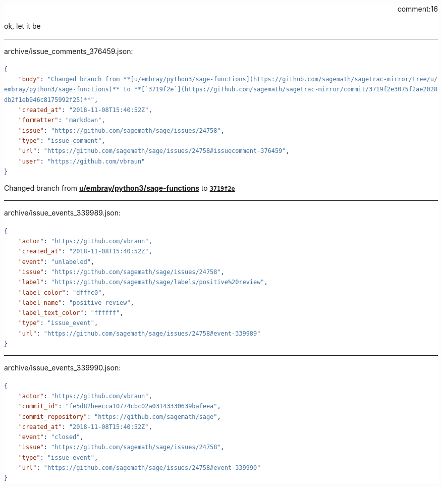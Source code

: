 <div id="comment:16" align="right">comment:16</div>

ok, let it be



---

archive/issue_comments_376459.json:
```json
{
    "body": "Changed branch from **[u/embray/python3/sage-functions](https://github.com/sagemath/sagetrac-mirror/tree/u/embray/python3/sage-functions)** to **[`3719f2e`](https://github.com/sagemath/sagetrac-mirror/commit/3719f2e3075f2ae2028db2f1eb946c8175992f25)**",
    "created_at": "2018-11-08T15:40:52Z",
    "formatter": "markdown",
    "issue": "https://github.com/sagemath/sage/issues/24758",
    "type": "issue_comment",
    "url": "https://github.com/sagemath/sage/issues/24758#issuecomment-376459",
    "user": "https://github.com/vbraun"
}
```

Changed branch from **[u/embray/python3/sage-functions](https://github.com/sagemath/sagetrac-mirror/tree/u/embray/python3/sage-functions)** to **[`3719f2e`](https://github.com/sagemath/sagetrac-mirror/commit/3719f2e3075f2ae2028db2f1eb946c8175992f25)**



---

archive/issue_events_339989.json:
```json
{
    "actor": "https://github.com/vbraun",
    "created_at": "2018-11-08T15:40:52Z",
    "event": "unlabeled",
    "issue": "https://github.com/sagemath/sage/issues/24758",
    "label": "https://github.com/sagemath/sage/labels/positive%20review",
    "label_color": "dfffc0",
    "label_name": "positive review",
    "label_text_color": "ffffff",
    "type": "issue_event",
    "url": "https://github.com/sagemath/sage/issues/24758#event-339989"
}
```



---

archive/issue_events_339990.json:
```json
{
    "actor": "https://github.com/vbraun",
    "commit_id": "fe5d82beecca10774cbc02a03143330639bafeea",
    "commit_repository": "https://github.com/sagemath/sage",
    "created_at": "2018-11-08T15:40:52Z",
    "event": "closed",
    "issue": "https://github.com/sagemath/sage/issues/24758",
    "type": "issue_event",
    "url": "https://github.com/sagemath/sage/issues/24758#event-339990"
}
```
